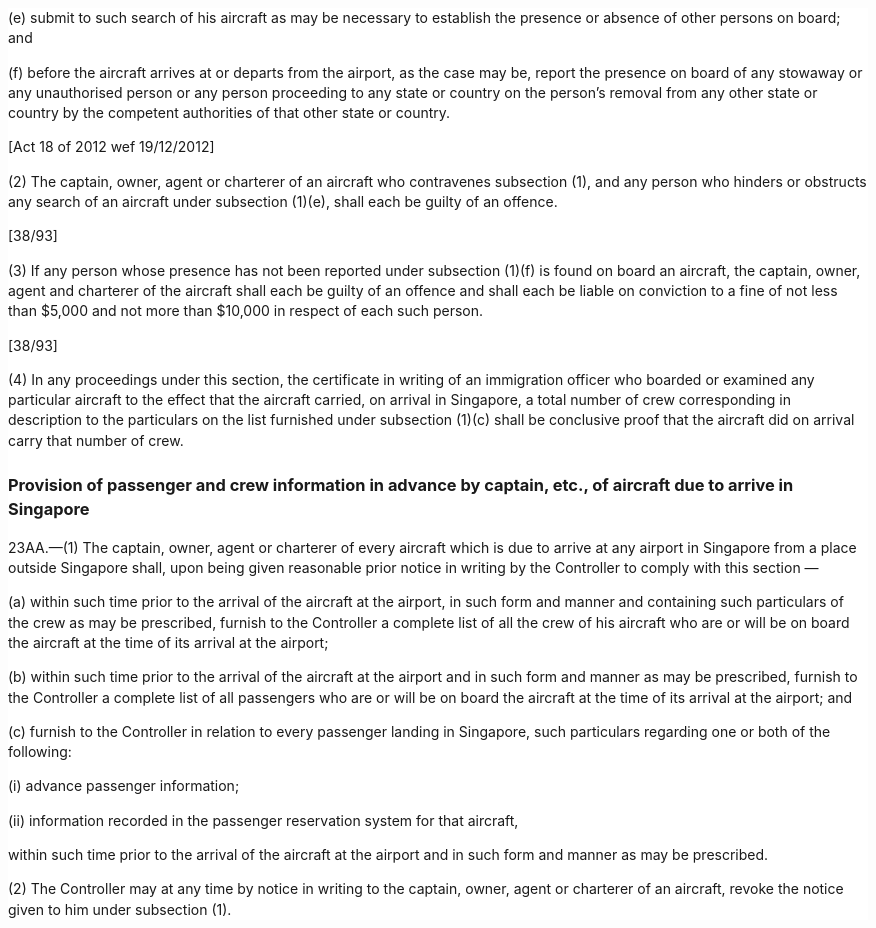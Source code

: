(e) submit to such search of his aircraft as may be necessary to establish the presence or absence of other persons on board; and

(f) before the aircraft arrives at or departs from the airport, as the case may be, report the presence on board of any stowaway or any unauthorised person or any person proceeding to any state or country on the person’s removal from any other state or country by the competent authorities of that other state or country.

[Act 18 of 2012 wef 19/12/2012]

(2) The captain, owner, agent or charterer of an aircraft who contravenes subsection (1), and any person who hinders or obstructs any search of an aircraft under subsection (1)(e), shall each be guilty of an offence.

[38/93]

(3) If any person whose presence has not been reported under subsection (1)(f) is found on board an aircraft, the captain, owner, agent and charterer of the aircraft shall each be guilty of an offence and shall each be liable on conviction to a fine of not less than $5,000 and not more than $10,000 in respect of each such person.

[38/93]

(4) In any proceedings under this section, the certificate in writing of an immigration officer who boarded or examined any particular aircraft to the effect that the aircraft carried, on arrival in Singapore, a total number of crew corresponding in description to the particulars on the list furnished under subsection (1)(c) shall be conclusive proof that the aircraft did on arrival carry that number of crew.

### Provision of passenger and crew information in advance by captain, etc., of aircraft due to arrive in Singapore

23AA\.—(1) The captain, owner, agent or charterer of every aircraft which is due to arrive at any airport in Singapore from a place outside Singapore shall, upon being given reasonable prior notice in writing by the Controller to comply with this section —

(a) within such time prior to the arrival of the aircraft at the airport, in such form and manner and containing such particulars of the crew as may be prescribed, furnish to the Controller a complete list of all the crew of his aircraft who are or will be on board the aircraft at the time of its arrival at the airport;

(b) within such time prior to the arrival of the aircraft at the airport and in such form and manner as may be prescribed, furnish to the Controller a complete list of all passengers who are or will be on board the aircraft at the time of its arrival at the airport; and

(c) furnish to the Controller in relation to every passenger landing in Singapore, such particulars regarding one or both of the following:

(i) advance passenger information;

(ii) information recorded in the passenger reservation system for that aircraft,

within such time prior to the arrival of the aircraft at the airport and in such form and manner as may be prescribed.

(2) The Controller may at any time by notice in writing to the captain, owner, agent or charterer of an aircraft, revoke the notice given to him under subsection (1).
